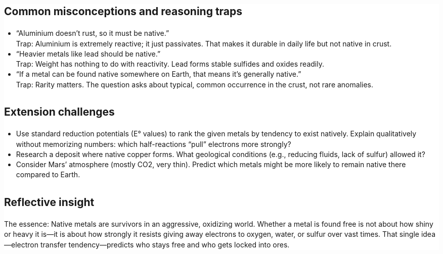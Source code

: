 ## Common misconceptions and reasoning traps
- “Aluminium doesn’t rust, so it must be native.”  
  Trap: Aluminium is extremely reactive; it just passivates. That makes it durable in daily life but not native in crust.
- “Heavier metals like lead should be native.”  
  Trap: Weight has nothing to do with reactivity. Lead forms stable sulfides and oxides readily.
- “If a metal can be found native somewhere on Earth, that means it’s generally native.”  
  Trap: Rarity matters. The question asks about typical, common occurrence in the crust, not rare anomalies.

## Extension challenges
- Use standard reduction potentials (E° values) to rank the given metals by tendency to exist natively. Explain qualitatively without memorizing numbers: which half-reactions “pull” electrons more strongly?
- Research a deposit where native copper forms. What geological conditions (e.g., reducing fluids, lack of sulfur) allowed it?
- Consider Mars’ atmosphere (mostly CO2, very thin). Predict which metals might be more likely to remain native there compared to Earth.

## Reflective insight
The essence: Native metals are survivors in an aggressive, oxidizing world. Whether a metal is found free is not about how shiny or heavy it is—it is about how strongly it resists giving away electrons to oxygen, water, or sulfur over vast times. That single idea—electron transfer tendency—predicts who stays free and who gets locked into ores.

